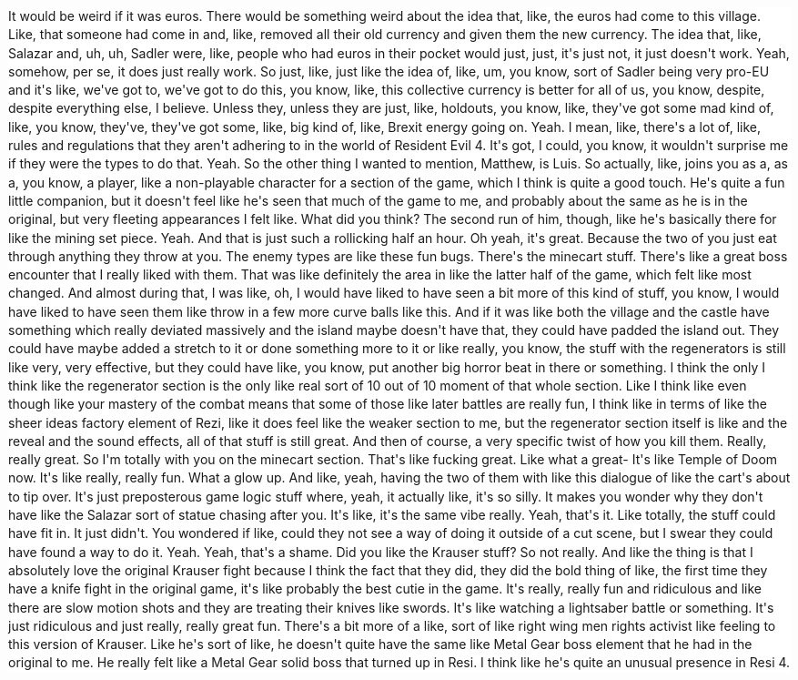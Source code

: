 It would be weird if it was euros. There would be something weird about the idea that, like, the euros had come to this village. Like, that someone had come in and, like, removed all their old currency and given them the new currency.
The idea that, like, Salazar and, uh, uh, Sadler were, like, people who had euros in their pocket would just, just, it's just not, it just doesn't work.
Yeah, somehow, per se, it does just really work. So just, like, just like the idea of, like, um, you know, sort of Sadler being very pro-EU and it's like, we've got to, we've got to do this, you know, like, this collective currency is better for all of us, you know, despite, despite everything else, I believe.
Unless they, unless they are just, like, holdouts, you know, like, they've got some mad kind of, like, you know, they've, they've got some, like, big kind of, like, Brexit energy going on.
Yeah.
I mean, like, there's a lot of, like, rules and regulations that they aren't adhering to in the world of Resident Evil 4. It's got, I could, you know, it wouldn't surprise me if they were the types to do that.
Yeah. So the other thing I wanted to mention, Matthew, is Luis. So actually, like, joins you as a, as a, you know, a player, like a non-playable character for a section of the game, which I think is quite a good touch.
He's quite a fun little companion, but it doesn't feel like he's seen that much of the game to me, and probably about the same as he is in the original, but very fleeting appearances I felt like. What did you think?
The second run of him, though, like he's basically there for like the mining set piece. Yeah. And that is just such a rollicking half an hour.
Oh yeah, it's great.
Because the two of you just eat through anything they throw at you. The enemy types are like these fun bugs. There's the minecart stuff.
There's like a great boss encounter that I really liked with them. That was like definitely the area in like the latter half of the game, which felt like most changed. And almost during that, I was like, oh, I would have liked to have seen a bit more of this kind of stuff, you know, I would have liked to have seen them like throw in a few more curve balls like this.
And if it was like both the village and the castle have something which really deviated massively and the island maybe doesn't have that, they could have padded the island out. They could have maybe added a stretch to it or done something more to it or like really, you know, the stuff with the regenerators is still like very, very effective, but they could have like, you know, put another big horror beat in there or something.
I think the only I think like the regenerator section is the only like real sort of 10 out of 10 moment of that whole section. Like I think like even though like your mastery of the combat means that some of those like later battles are really fun, I think like in terms of like the sheer ideas factory element of Rezi, like it does feel like the weaker section to me, but the regenerator section itself is like and the reveal and the sound effects, all of that stuff is still great. And then of course, a very specific twist of how you kill them.
Really, really great. So I'm totally with you on the minecart section. That's like fucking great.
Like what a great- It's like Temple of Doom now. It's like really, really fun.
What a glow up. And like, yeah, having the two of them with like this dialogue of like the cart's about to tip over. It's just preposterous game logic stuff where, yeah, it actually like, it's so silly.
It makes you wonder why they don't have like the Salazar sort of statue chasing after you. It's like, it's the same vibe really.
Yeah, that's it. Like totally, the stuff could have fit in. It just didn't.
You wondered if like, could they not see a way of doing it outside of a cut scene, but I swear they could have found a way to do it.
Yeah.
Yeah, that's a shame. Did you like the Krauser stuff?
So not really. And like the thing is that I absolutely love the original Krauser fight because I think the fact that they did, they did the bold thing of like, the first time they have a knife fight in the original game, it's like probably the best cutie in the game. It's really, really fun and ridiculous and like there are slow motion shots and they are treating their knives like swords.
It's like watching a lightsaber battle or something. It's just ridiculous and just really, really great fun. There's a bit more of a like, sort of like right wing men rights activist like feeling to this version of Krauser.
Like he's sort of like, he doesn't quite have the same like Metal Gear boss element that he had in the original to me. He really felt like a Metal Gear solid boss that turned up in Resi. I think like he's quite an unusual presence in Resi 4.